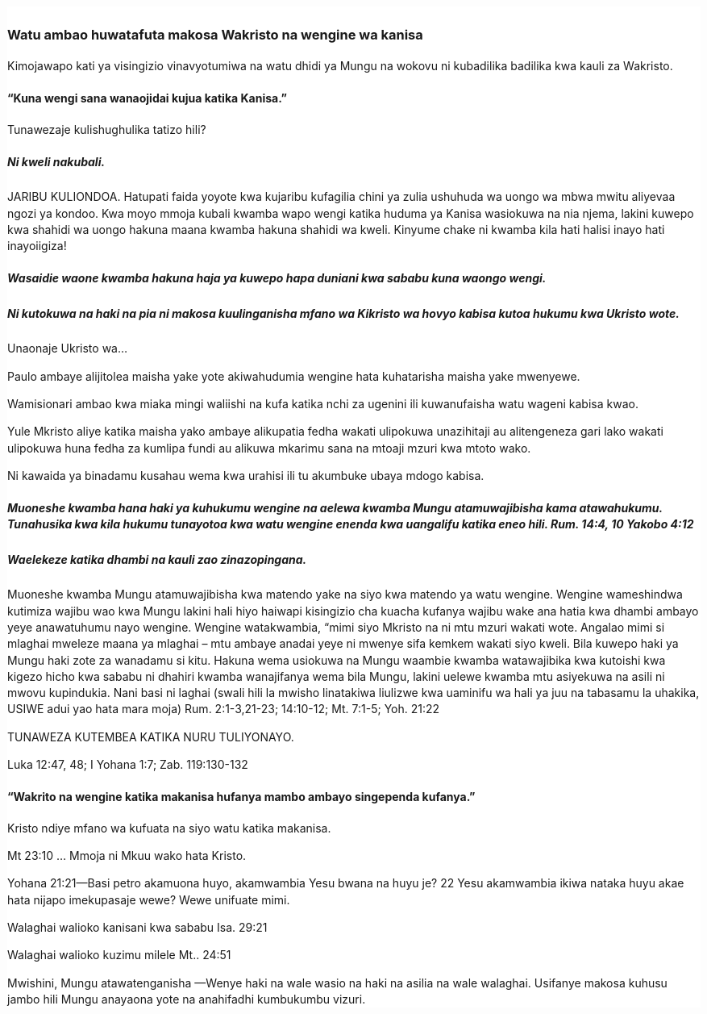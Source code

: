<h3><br clear=all style='page-break-before:always'>Watu ambao huwatafuta makosa Wakristo na wengine wa kanisa</h3>
<p>Kimojawapo kati ya visingizio vinavyotumiwa na watu dhidi ya Mungu na wokovu ni kubadilika badilika kwa kauli za Wakristo.</p>

<h4>&#8220;Kuna wengi sana wanaojidai kujua katika Kanisa.&#8221;</h4>
<p>Tunawezaje kulishughulika tatizo hili?</p>

<h5>Ni kweli nakubali.</h5>
<p>JARIBU KULIONDOA. Hatupati faida yoyote kwa kujaribu kufagilia chini ya zulia ushuhuda wa uongo wa mbwa mwitu aliyevaa ngozi ya kondoo. Kwa moyo mmoja kubali kwamba wapo wengi katika huduma ya Kanisa wasiokuwa na nia njema, lakini kuwepo kwa shahidi wa uongo hakuna maana kwamba hakuna shahidi wa kweli. Kinyume chake ni kwamba kila hati halisi inayo hati inayoiigiza!</p>

<h5>Wasaidie waone kwamba hakuna haja ya kuwepo hapa duniani kwa sababu kuna waongo wengi.</h5>

<h5>Ni kutokuwa na haki na pia ni makosa kuulinganisha mfano wa Kikristo wa hovyo kabisa kutoa hukumu kwa Ukristo wote.</h5>
<p>Unaonaje Ukristo wa&#8230;</p>
<p>Paulo ambaye alijitolea maisha yake yote akiwahudumia wengine hata kuhatarisha maisha yake mwenyewe.</p>
<p>Wamisionari ambao kwa miaka mingi waliishi na kufa katika nchi za ugenini ili kuwanufaisha watu wageni kabisa kwao.</p>
<p>Yule Mkristo aliye katika maisha yako ambaye alikupatia fedha wakati ulipokuwa unazihitaji au alitengeneza gari lako wakati ulipokuwa huna fedha za kumlipa fundi au alikuwa mkarimu sana na mtoaji mzuri kwa mtoto wako.</p>
<p>Ni kawaida ya binadamu kusahau wema kwa urahisi ili tu akumbuke ubaya mdogo kabisa.</p>

<h5>Muoneshe kwamba hana haki ya kuhukumu wengine na aelewa kwamba Mungu atamuwajibisha kama atawahukumu. Tunahusika kwa kila hukumu tunayotoa kwa watu wengine enenda kwa uangalifu katika eneo hili. Rum. 14:4, 10&#9;Yakobo 4:12</h5>

<h5>Waelekeze katika dhambi na kauli zao zinazopingana.</h5>
<p>Muoneshe kwamba Mungu atamuwajibisha kwa matendo yake na siyo kwa matendo ya watu wengine. Wengine wameshindwa kutimiza wajibu wao kwa Mungu lakini hali hiyo haiwapi kisingizio cha kuacha kufanya wajibu wake ana hatia kwa dhambi ambayo yeye anawatuhumu nayo wengine. Wengine watakwambia, &#8220;mimi siyo Mkristo na ni mtu mzuri wakati wote. Angalao mimi si mlaghai mweleze maana ya mlaghai &#8211; mtu ambaye anadai yeye ni mwenye sifa kemkem wakati siyo kweli. Bila kuwepo haki ya Mungu haki zote za wanadamu si kitu. Hakuna wema usiokuwa na Mungu waambie kwamba watawajibika kwa kutoishi kwa kigezo hicho kwa sababu ni dhahiri kwamba wanajifanya wema bila Mungu, lakini uelewe kwamba mtu asiyekuwa na asili ni mwovu kupindukia. Nani basi ni laghai (swali hili la mwisho linatakiwa liulizwe kwa uaminifu wa hali ya juu na tabasamu la uhakika, USIWE adui yao hata mara moja) Rum. 2:1-3,21-23; 14:10-12; Mt. 7:1-5; Yoh. 21:22</p>
<p>TUNAWEZA KUTEMBEA KATIKA NURU TULIYONAYO.</p>
<p>Luka 12:47, 48; I Yohana 1:7; Zab. 119:130-132</p>

<h4>&#8220;Wakrito na wengine katika makanisa hufanya mambo ambayo singependa kufanya.&#8221;</h4>
<p>Kristo ndiye mfano wa kufuata na siyo watu katika makanisa. </p>
<p>Mt 23:10 &#8230; Mmoja ni Mkuu wako hata Kristo.</p>
<p>Yohana 21:21&#8212;Basi petro akamuona huyo, akamwambia Yesu bwana na huyu je? 22 Yesu akamwambia ikiwa nataka huyu akae hata nijapo imekupasaje wewe? Wewe unifuate mimi.</p>
<p>Walaghai walioko kanisani&#9;&#9;kwa sababu&#9;&#9;Isa. 29:21&#9;</p>
<p>Walaghai walioko kuzimu&#9;&#9;milele&#9;&#9;&#9;Mt.. 24:51&#9;</p>
<p>Mwishini, Mungu atawatenganisha &#8212;Wenye haki na wale wasio na haki na asilia na wale walaghai. Usifanye makosa kuhusu jambo hili Mungu anayaona yote na anahifadhi kumbukumbu vizuri.</p>
